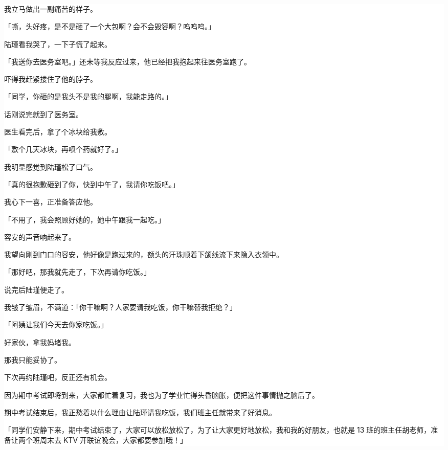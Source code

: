 我立马做出一副痛苦的样子。


「嘶，头好疼，是不是砸了一个大包啊？会不会毁容啊？呜呜呜。」


陆瑾看我哭了，一下子慌了起来。


「我送你去医务室吧。」还未等我反应过来，他已经把我抱起来往医务室跑了。


吓得我赶紧搂住了他的脖子。


「同学，你砸的是我头不是我的腿啊，我能走路的。」


话刚说完就到了医务室。


医生看完后，拿了个冰块给我敷。


「敷个几天冰块，再喷个药就好了。」


我明显感觉到陆瑾松了口气。


「真的很抱歉砸到了你，快到中午了，我请你吃饭吧。」


我心下一喜，正准备答应他。


「不用了，我会照顾好她的，她中午跟我一起吃。」


容安的声音响起来了。


我望向刚到门口的容安，他好像是跑过来的，额头的汗珠顺着下颌线流下来隐入衣领中。


「那好吧，那我就先走了，下次再请你吃饭。」


说完后陆瑾便走了。


我皱了皱眉，不满道：「你干嘛啊？人家要请我吃饭，你干嘛替我拒绝？」


「阿姨让我们今天去你家吃饭。」


好家伙，拿我妈堵我。


那我只能妥协了。


下次再约陆瑾吧，反正还有机会。


因为期中考试即将到来，大家都忙着复习，我也为了学业忙得头昏脑胀，便把这件事情抛之脑后了。


期中考试结束后，我正愁着以什么理由让陆瑾请我吃饭，我们班主任就带来了好消息。


「同学们安静下来，期中考试结束了，大家可以放松放松了，为了让大家更好地放松，我和我的好朋友，也就是 13 班的班主任胡老师，准备让两个班周末去 KTV 开联谊晚会，大家都要参加哦！」

